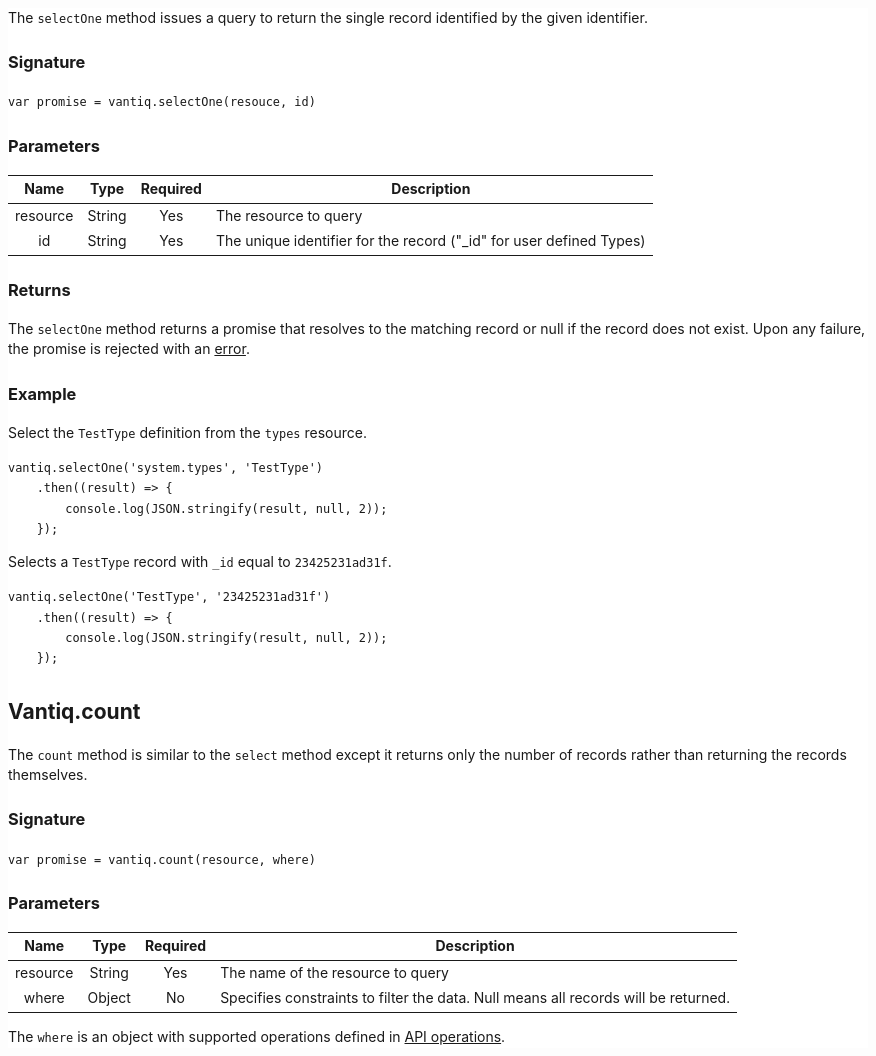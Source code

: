 The `selectOne` method issues a query to return the single record identified 
by the given identifier.

### Signature

    var promise = vantiq.selectOne(resouce, id)

### Parameters

Name | Type | Required | Description
:--: | :--: | :------:| -----------
resource | String | Yes | The resource to query
id   | String | Yes | The unique identifier for the record ("_id" for user defined Types)

### Returns

The `selectOne` method returns a promise that resolves to the matching
record or null if the record does not exist.  Upon any failure, the
promise is rejected with an [error](#error).

### Example

Select the `TestType` definition from the `types` resource.

    vantiq.selectOne('system.types', 'TestType')
        .then((result) => {
            console.log(JSON.stringify(result, null, 2));
        });

Selects a `TestType` record with `_id` equal to `23425231ad31f`.

    vantiq.selectOne('TestType', '23425231ad31f')
        .then((result) => {
            console.log(JSON.stringify(result, null, 2));
        });

## <a id="vantiq-count"></a> Vantiq.count

The `count` method is similar to the `select` method except it returns only the
number of records rather than returning the records themselves.

### Signature

    var promise = vantiq.count(resource, where)

### Parameters

Name | Type | Required | Description
:--: | :--: | :------:| -----------
resource | String | Yes | The name of the resource to query
where | Object | No | Specifies constraints to filter the data.  Null means all records will be returned.

The `where` is an object with supported operations defined in [API operations](https://dev.vantiq.com/docs/system/api/index.html#where-parameter).
